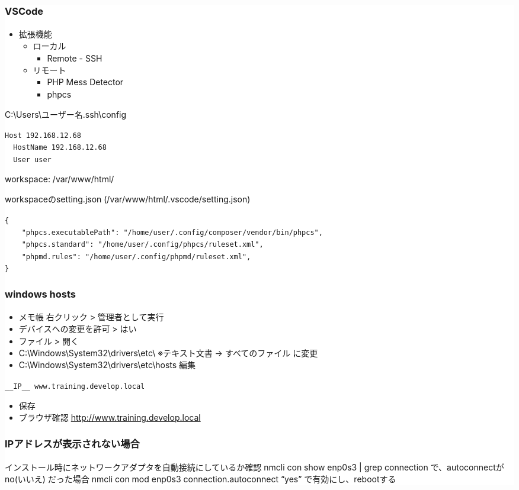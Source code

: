 ### VSCode
- 拡張機能
  - ローカル
    - Remote - SSH
  - リモート
    - PHP Mess Detector
    - phpcs

C:\Users\ユーザー名\.ssh\config
```
Host 192.168.12.68
  HostName 192.168.12.68
  User user
```

workspace: /var/www/html/

workspaceのsetting.json (/var/www/html/.vscode/setting.json)
```
{
    "phpcs.executablePath": "/home/user/.config/composer/vendor/bin/phpcs",
    "phpcs.standard": "/home/user/.config/phpcs/ruleset.xml",
    "phpmd.rules": "/home/user/.config/phpmd/ruleset.xml",
}
```

### windows hosts
- メモ帳 右クリック > 管理者として実行
- デバイスへの変更を許可 > はい
- ファイル > 開く
- C:\Windows\System32\drivers\etc\ ※テキスト文書 → すべてのファイル に変更
- C:\Windows\System32\drivers\etc\hosts 編集
```
__IP__ www.training.develop.local
```
- 保存
- ブラウザ確認 http://www.training.develop.local

### IPアドレスが表示されない場合
インストール時にネットワークアダプタを自動接続にしているか確認
nmcli con show enp0s3 | grep connection
で、autoconnectがno(いいえ) だった場合
nmcli con mod enp0s3 connection.autoconnect “yes”
で有効にし、rebootする
